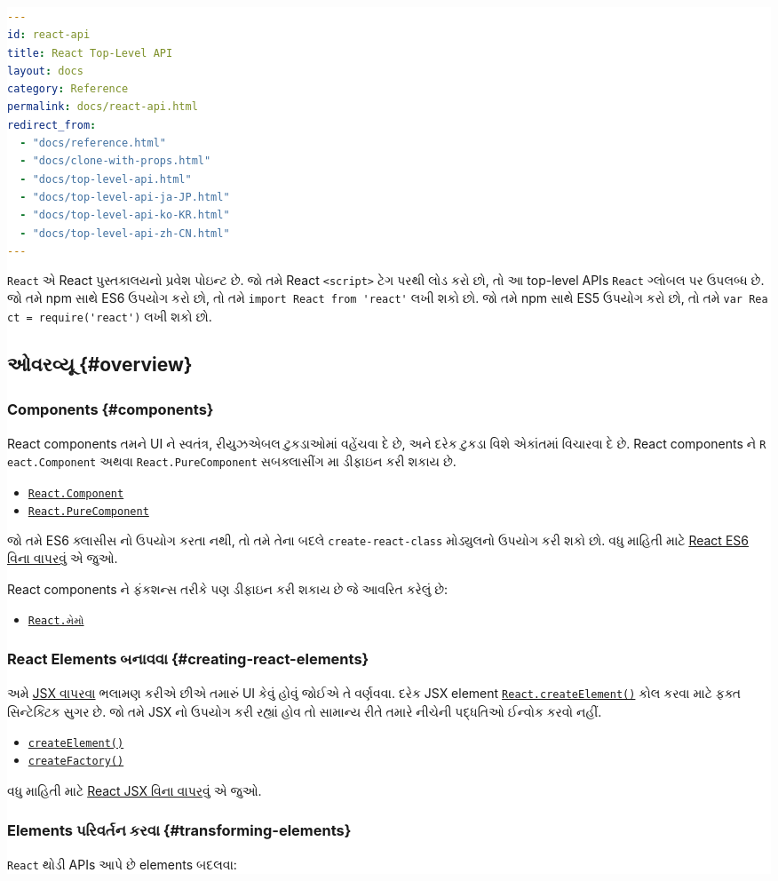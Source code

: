 ```yaml
---
id: react-api
title: React Top-Level API
layout: docs
category: Reference
permalink: docs/react-api.html
redirect_from:
  - "docs/reference.html"
  - "docs/clone-with-props.html"
  - "docs/top-level-api.html"
  - "docs/top-level-api-ja-JP.html"
  - "docs/top-level-api-ko-KR.html"
  - "docs/top-level-api-zh-CN.html"
---
```


`React` એ React પુસ્તકાલયનો પ્રવેશ પોઇન્ટ છે. જો તમે React `<script>` ટેગ પરથી લોડ કરો છો, તો આ top-level APIs `React` ગ્લોબલ પર ઉપલબ્ધ છે. જો તમે npm સાથે ES6 ઉપયોગ કરો છો, તો તમે `import React from 'react'` લખી શકો છો. જો તમે npm સાથે ES5 ઉપયોગ કરો છો, તો તમે `var React = require('react')` લખી શકો છો.

## ઓવરવ્યૂ {#overview}

### Components {#components}

React components તમને UI ને સ્વતંત્ર, રીયુઝએબલ ટુકડાઓમાં વહેંચવા દે છે, અને દરેક ટુકડા વિશે એકાંતમાં વિચારવા દે છે. React components ને `React.Component` અથવા `React.PureComponent` સબક્લાસીંગ મા ડીફાઇન કરી શકાય છે.

 - [`React.Component`](#reactcomponent)
 - [`React.PureComponent`](#reactpurecomponent)

જો તમે ES6 ક્લાસીસ નો ઉપયોગ કરતા નથી, તો તમે તેના બદલે `create-react-class` મોડ્યુલનો ઉપયોગ કરી શકો છો. વધુ માહિતી માટે [React ES6 વિના વાપરવું](/docs/react-without-es6.html) એ જુઓ.

React components ને ફંકશન્સ તરીકે પણ ડીફાઇન કરી શકાય છે જે આવરિત કરેલું છે:

- [`React.મેમો`](#reactmemo)

### React Elements બનાવવા {#creating-react-elements}

અમે [JSX વાપરવા](/docs/introducing-jsx.html) ભલામણ કરીએ છીએ તમારું UI કેવું હોવું જોઈએ તે વર્ણવવા. દરેક JSX element [`React.createElement()`](#createelement) કોલ કરવા માટે ફક્ત સિન્ટેક્ટિક સુગર છે. જો તમે JSX નો ઉપયોગ કરી રહ્યાં હોવ તો સામાન્ય રીતે તમારે નીચેની પદ્ધતિઓ ઈન્વોક કરવો નહીં.

- [`createElement()`](#createelement)
- [`createFactory()`](#createfactory)

વધુ માહિતી માટે [React JSX વિના વાપરવું](/docs/react-without-jsx.html) એ જુઓ.

### Elements પરિવર્તન કરવા {#transforming-elements}

`React` થોડી APIs આપે છે elements બદલવા:

